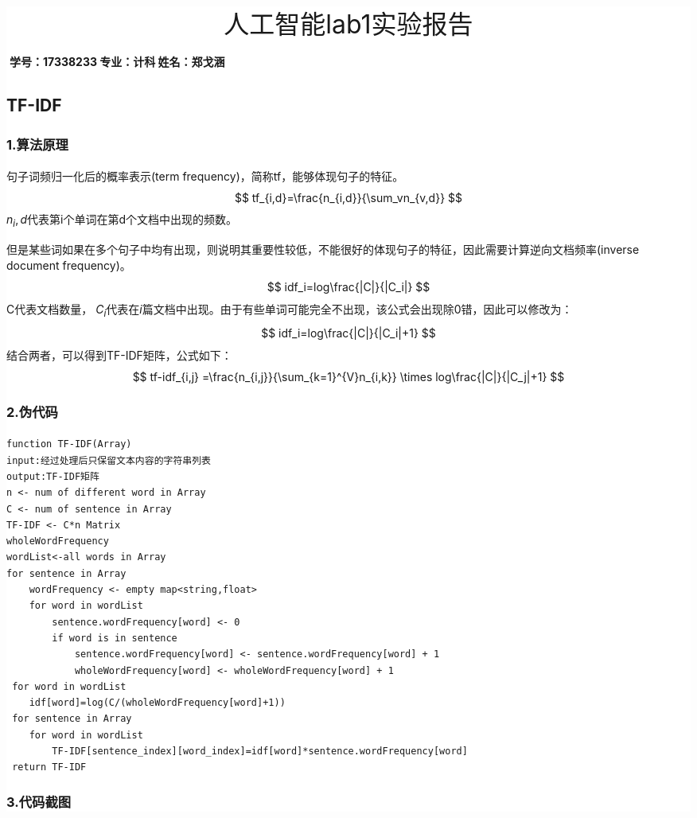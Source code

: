 <center><font size="6">人工智能lab1实验报告</font></center>

​																		**学号：17338233      专业：计科     姓名：郑戈涵**

## TF-IDF
### 1.算法原理
句子词频归一化后的概率表示(term frequency)，简称tf，能够体现句子的特征。
$$
tf_{i,d}=\frac{n_{i,d}}{\sum_vn_{v,d}}
$$
$n_i,d$代表第i个单词在第d个文档中出现的频数。

但是某些词如果在多个句子中均有出现，则说明其重要性较低，不能很好的体现句子的特征，因此需要计算逆向文档频率(inverse document frequency)。
$$
idf_i=log\frac{|C|}{|C_i|}
$$
C代表文档数量， $C_i$代表在$i$篇文档中出现。由于有些单词可能完全不出现，该公式会出现除0错，因此可以修改为：
$$
idf_i=log\frac{|C|}{|C_i|+1}
$$
结合两者，可以得到TF-IDF矩阵，公式如下：
$$
tf-idf_{i,j} =\frac{n_{i,j}}{\sum_{k=1}^{V}n_{i,k}} \times log\frac{|C|}{|C_j|+1}
$$

### 2.伪代码

```
function TF-IDF(Array)
input:经过处理后只保留文本内容的字符串列表
output:TF-IDF矩阵
n <- num of different word in Array
C <- num of sentence in Array
TF-IDF <- C*n Matrix
wholeWordFrequency
wordList<-all words in Array
for sentence in Array
	wordFrequency <- empty map<string,float>
	for word in wordList
		sentence.wordFrequency[word] <- 0
		if word is in sentence
			sentence.wordFrequency[word] <- sentence.wordFrequency[word] + 1
    		wholeWordFrequency[word] <- wholeWordFrequency[word] + 1
 for word in wordList
 	idf[word]=log(C/(wholeWordFrequency[word]+1))
 for sentence in Array
 	for word in wordList
 		TF-IDF[sentence_index][word_index]=idf[word]*sentence.wordFrequency[word]
 return TF-IDF
```

### 3.代码截图

